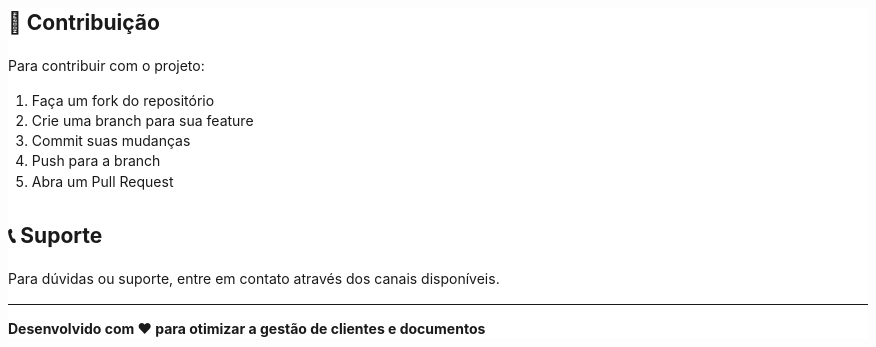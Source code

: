 ## 🤝 Contribuição

Para contribuir com o projeto:

1. Faça um fork do repositório
2. Crie uma branch para sua feature
3. Commit suas mudanças
4. Push para a branch
5. Abra um Pull Request

## 📞 Suporte

Para dúvidas ou suporte, entre em contato através dos canais disponíveis.

---

**Desenvolvido com ❤️ para otimizar a gestão de clientes e documentos** 